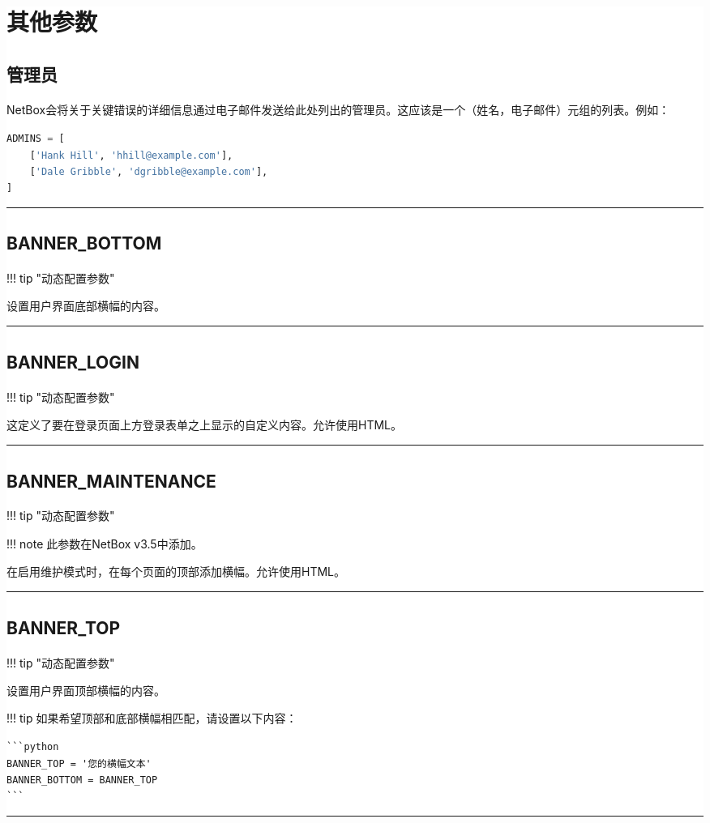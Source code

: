 # 其他参数

## 管理员

NetBox会将关于关键错误的详细信息通过电子邮件发送给此处列出的管理员。这应该是一个（姓名，电子邮件）元组的列表。例如：

```python
ADMINS = [
    ['Hank Hill', 'hhill@example.com'],
    ['Dale Gribble', 'dgribble@example.com'],
]
```

---

## BANNER_BOTTOM

!!! tip "动态配置参数"

设置用户界面底部横幅的内容。

---

## BANNER_LOGIN

!!! tip "动态配置参数"

这定义了要在登录页面上方登录表单之上显示的自定义内容。允许使用HTML。

---

## BANNER_MAINTENANCE

!!! tip "动态配置参数"

!!! note
    此参数在NetBox v3.5中添加。

在启用维护模式时，在每个页面的顶部添加横幅。允许使用HTML。

---

## BANNER_TOP

!!! tip "动态配置参数"

设置用户界面顶部横幅的内容。

!!! tip
    如果希望顶部和底部横幅相匹配，请设置以下内容：

    ```python
    BANNER_TOP = '您的横幅文本'
    BANNER_BOTTOM = BANNER_TOP
    ```

---